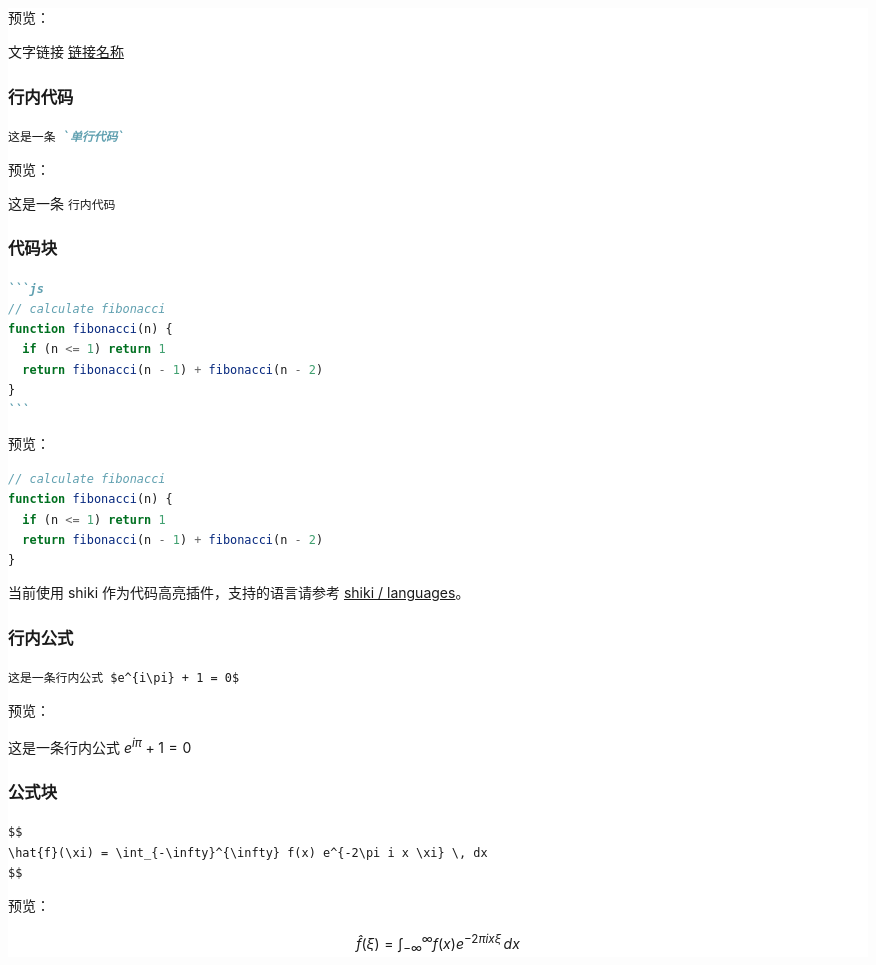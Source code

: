 预览：

文字链接 [链接名称](http://链接网址)

### 行内代码

```markdown
这是一条 `单行代码`
```

预览：

这是一条 `行内代码`

### 代码块

````markdown
```js
// calculate fibonacci
function fibonacci(n) {
  if (n <= 1) return 1
  return fibonacci(n - 1) + fibonacci(n - 2)
}
```
````

预览：

```js
// calculate fibonacci
function fibonacci(n) {
  if (n <= 1) return 1
  return fibonacci(n - 1) + fibonacci(n - 2)
}
```

当前使用 shiki 作为代码高亮插件，支持的语言请参考 [shiki / languages](https://shiki.matsu.io/languages.html)。

### 行内公式

```markdown
这是一条行内公式 $e^{i\pi} + 1 = 0$
```

预览：

这是一条行内公式 $e^{i\pi} + 1 = 0$

### 公式块

```markdown
$$
\hat{f}(\xi) = \int_{-\infty}^{\infty} f(x) e^{-2\pi i x \xi} \, dx
$$
```

预览：

$$
\hat{f}(\xi) = \int_{-\infty}^{\infty} f(x) e^{-2\pi i x \xi} \, dx
$$

